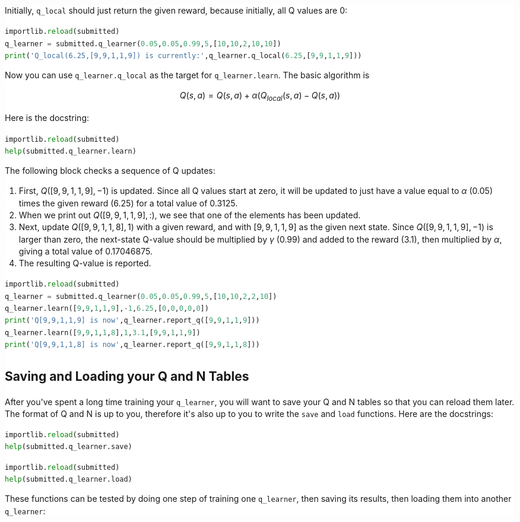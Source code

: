 Initially, `q_local` should just return the given reward, because initially, all Q values are 0:

```python
importlib.reload(submitted)
q_learner = submitted.q_learner(0.05,0.05,0.99,5,[10,10,2,10,10])
print('Q_local(6.25,[9,9,1,1,9]) is currently:',q_learner.q_local(6.25,[9,9,1,1,9]))
```

Now you can use `q_learner.q_local` as the target for `q_learner.learn`. The basic algorithm is

$$Q(s,a) = Q(s,a) + \alpha (Q_{local}(s,a)-Q(s,a))$$

Here is the docstring:

```python
importlib.reload(submitted)
help(submitted.q_learner.learn)
```

The following block checks a sequence of Q updates:

1. First, $Q([9,9,1,1,9],-1)$ is updated. Since all Q values start at zero, it will be updated to just have a value equal to $\alpha$ (0.05) times the given reward (6.25) for a total value of 0.3125.
1. When we print out $Q([9,9,1,1,9],:)$, we see that one of the elements has been updated.
1. Next, update $Q([9,9,1,1,8],1)$ with a given reward, and with $[9,9,1,1,9]$ as the given next state. Since $Q([9,9,1,1,9],-1)$ is larger than zero, the next-state Q-value should be multiplied by $\gamma$ (0.99) and added to the reward (3.1), then multiplied by $\alpha$, giving a total value of 0.17046875.
1. The resulting Q-value is reported.

```python
importlib.reload(submitted)
q_learner = submitted.q_learner(0.05,0.05,0.99,5,[10,10,2,2,10])
q_learner.learn([9,9,1,1,9],-1,6.25,[0,0,0,0,0])
print('Q[9,9,1,1,9] is now',q_learner.report_q([9,9,1,1,9]))
q_learner.learn([9,9,1,1,8],1,3.1,[9,9,1,1,9])
print('Q[9,9,1,1,8] is now',q_learner.report_q([9,9,1,1,8]))
```

<a id='section5'></a>

## Saving and Loading your Q and N Tables

After you've spent a long time training your `q_learner`, you will want to save your Q and N tables so that you can reload them later. The format of Q and N is up to you, therefore it's also up to you to write the `save` and `load` functions. Here are the docstrings:

```python
importlib.reload(submitted)
help(submitted.q_learner.save)
```

```python
importlib.reload(submitted)
help(submitted.q_learner.load)
```

These functions can be tested by doing one step of training one `q_learner`, then saving its results, then loading them into another `q_learner`:
